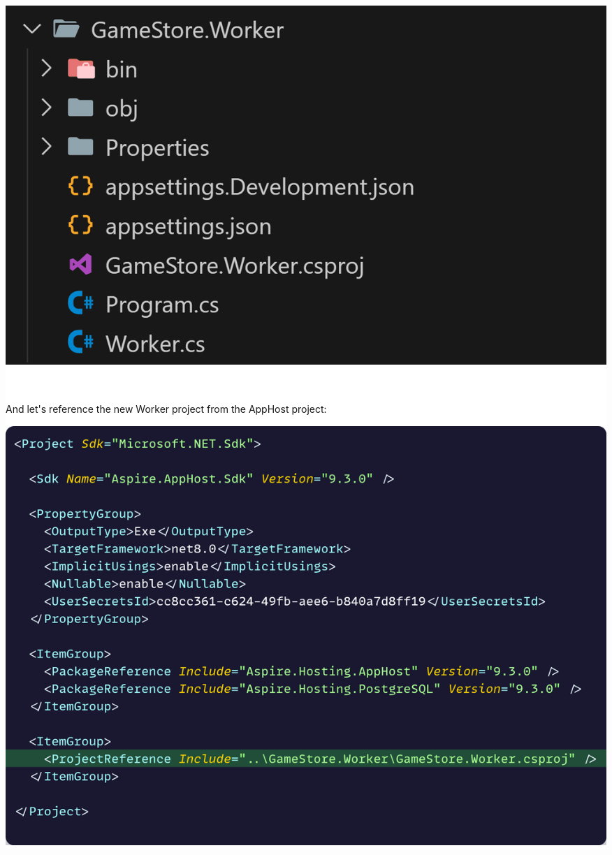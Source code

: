 ![](/assets/images/2025-06-07/4ghDFAZYvbFtvU3CTR72ZN-7XkQ9ayVPytqFRzmwnvdMR.jpeg)

​

And let's reference the new Worker project from the AppHost project:


![](/assets/images/2025-06-07/4ghDFAZYvbFtvU3CTR72ZN-qEn1mLfDmRkomyQqHLPkAA.jpeg)
